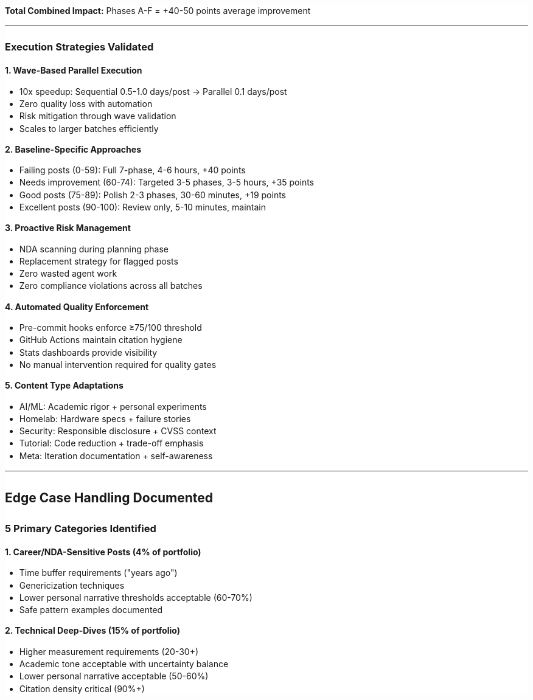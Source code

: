 
**Total Combined Impact:** Phases A-F = +40-50 points average improvement

---

### Execution Strategies Validated

**1. Wave-Based Parallel Execution**
- 10x speedup: Sequential 0.5-1.0 days/post → Parallel 0.1 days/post
- Zero quality loss with automation
- Risk mitigation through wave validation
- Scales to larger batches efficiently

**2. Baseline-Specific Approaches**
- Failing posts (0-59): Full 7-phase, 4-6 hours, +40 points
- Needs improvement (60-74): Targeted 3-5 phases, 3-5 hours, +35 points
- Good posts (75-89): Polish 2-3 phases, 30-60 minutes, +19 points
- Excellent posts (90-100): Review only, 5-10 minutes, maintain

**3. Proactive Risk Management**
- NDA scanning during planning phase
- Replacement strategy for flagged posts
- Zero wasted agent work
- Zero compliance violations across all batches

**4. Automated Quality Enforcement**
- Pre-commit hooks enforce ≥75/100 threshold
- GitHub Actions maintain citation hygiene
- Stats dashboards provide visibility
- No manual intervention required for quality gates

**5. Content Type Adaptations**
- AI/ML: Academic rigor + personal experiments
- Homelab: Hardware specs + failure stories
- Security: Responsible disclosure + CVSS context
- Tutorial: Code reduction + trade-off emphasis
- Meta: Iteration documentation + self-awareness

---

## Edge Case Handling Documented

### 5 Primary Categories Identified

**1. Career/NDA-Sensitive Posts (4% of portfolio)**
- Time buffer requirements ("years ago")
- Genericization techniques
- Lower personal narrative thresholds acceptable (60-70%)
- Safe pattern examples documented

**2. Technical Deep-Dives (15% of portfolio)**
- Higher measurement requirements (20-30+)
- Academic tone acceptable with uncertainty balance
- Lower personal narrative acceptable (50-60%)
- Citation density critical (90%+)
